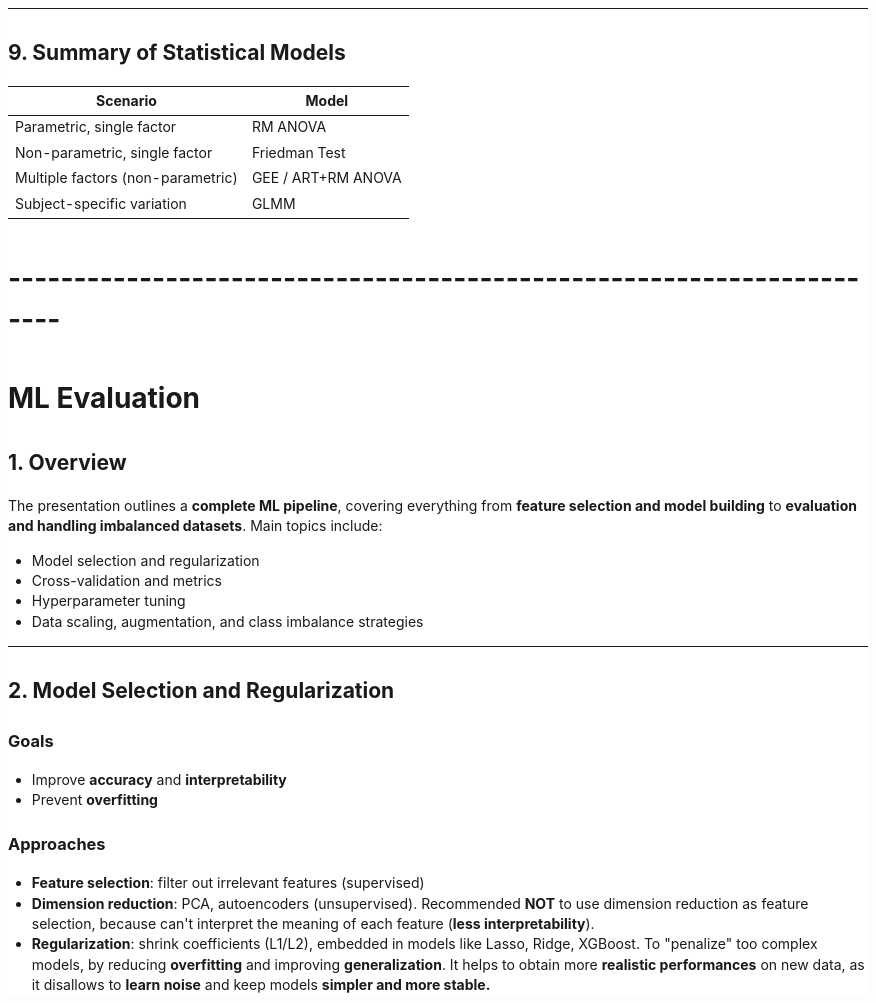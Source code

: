 ------

## **9. Summary of Statistical Models**

| Scenario                          | Model              |
| --------------------------------- | ------------------ |
| Parametric, single factor         | RM ANOVA           |
| Non-parametric, single factor     | Friedman Test      |
| Multiple factors (non-parametric) | GEE / ART+RM ANOVA |
| Subject-specific variation        | GLMM               |





# ---------------------------------------------------------------------

# ML Evaluation

## **1. Overview**

The presentation outlines a **complete ML pipeline**, covering everything from **feature selection and model building** to **evaluation and handling imbalanced datasets**. Main topics include:

- Model selection and regularization
- Cross-validation and metrics
- Hyperparameter tuning
- Data scaling, augmentation, and class imbalance strategies

------

## **2. Model Selection and Regularization**

### **Goals**

- Improve **accuracy** and **interpretability**
- Prevent **overfitting**

### **Approaches**

- **Feature selection**: filter out irrelevant features (supervised)
- **Dimension reduction**: PCA, autoencoders (unsupervised).
  Recommended **NOT** to use dimension reduction as feature selection, because can't interpret the meaning of each feature (**less interpretability**).
- **Regularization**: shrink coefficients (L1/L2), embedded in models like Lasso, Ridge, XGBoost.
  To "penalize" too complex models, by reducing **overfitting** and improving **generalization**.
  It helps to obtain more **realistic performances** on new data, as it disallows to **learn noise** and keep models **simpler and more stable.** 
